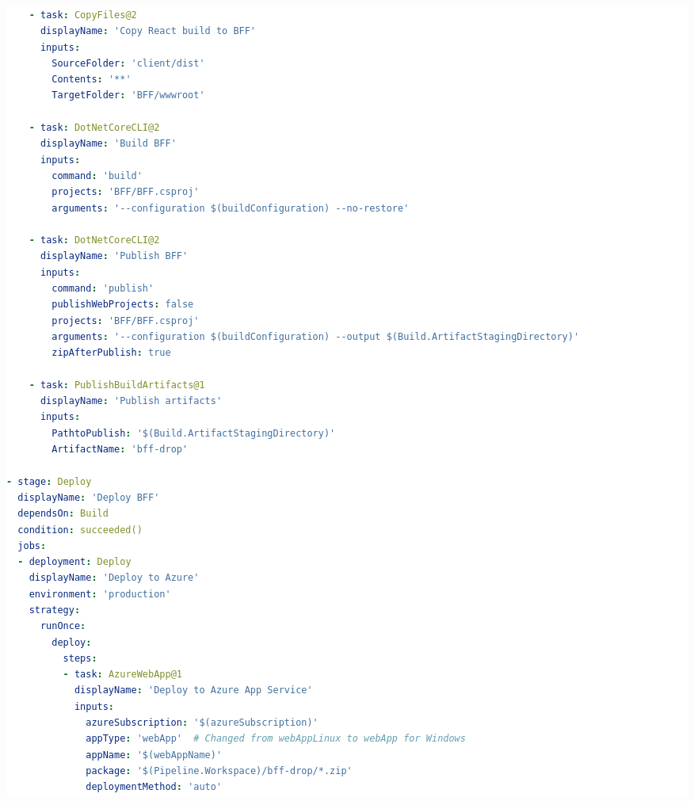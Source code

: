 ```yaml
    - task: CopyFiles@2
      displayName: 'Copy React build to BFF'
      inputs:
        SourceFolder: 'client/dist'
        Contents: '**'
        TargetFolder: 'BFF/wwwroot'

    - task: DotNetCoreCLI@2
      displayName: 'Build BFF'
      inputs:
        command: 'build'
        projects: 'BFF/BFF.csproj'
        arguments: '--configuration $(buildConfiguration) --no-restore'

    - task: DotNetCoreCLI@2
      displayName: 'Publish BFF'
      inputs:
        command: 'publish'
        publishWebProjects: false
        projects: 'BFF/BFF.csproj'
        arguments: '--configuration $(buildConfiguration) --output $(Build.ArtifactStagingDirectory)'
        zipAfterPublish: true

    - task: PublishBuildArtifacts@1
      displayName: 'Publish artifacts'
      inputs:
        PathtoPublish: '$(Build.ArtifactStagingDirectory)'
        ArtifactName: 'bff-drop'

- stage: Deploy
  displayName: 'Deploy BFF'
  dependsOn: Build
  condition: succeeded()
  jobs:
  - deployment: Deploy
    displayName: 'Deploy to Azure'
    environment: 'production'
    strategy:
      runOnce:
        deploy:
          steps:
          - task: AzureWebApp@1
            displayName: 'Deploy to Azure App Service'
            inputs:
              azureSubscription: '$(azureSubscription)'
              appType: 'webApp'  # Changed from webAppLinux to webApp for Windows
              appName: '$(webAppName)'
              package: '$(Pipeline.Workspace)/bff-drop/*.zip'
              deploymentMethod: 'auto'
```
